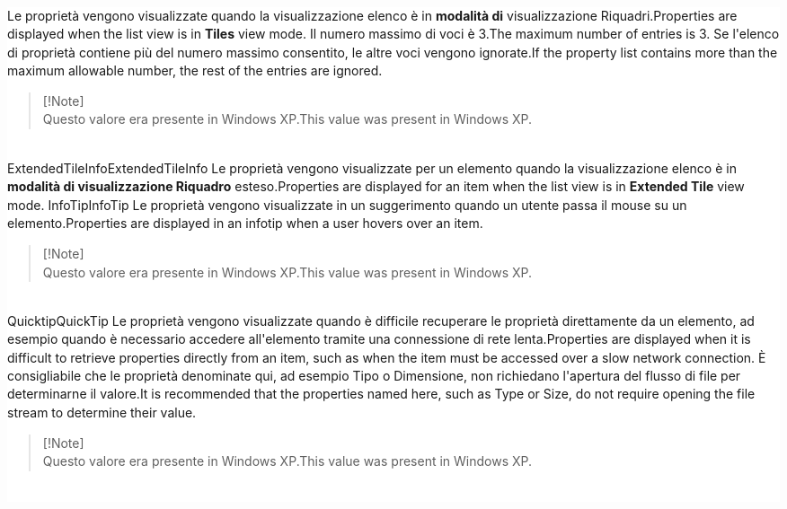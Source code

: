 <td><span data-ttu-id="c0809-128">Le proprietà vengono visualizzate quando la visualizzazione elenco è in <strong>modalità di</strong> visualizzazione Riquadri.</span><span class="sxs-lookup"><span data-stu-id="c0809-128">Properties are displayed when the list view is in <strong>Tiles</strong> view mode.</span></span> <span data-ttu-id="c0809-129">Il numero massimo di voci è 3.</span><span class="sxs-lookup"><span data-stu-id="c0809-129">The maximum number of entries is 3.</span></span> <span data-ttu-id="c0809-130">Se l'elenco di proprietà contiene più del numero massimo consentito, le altre voci vengono ignorate.</span><span class="sxs-lookup"><span data-stu-id="c0809-130">If the property list contains more than the maximum allowable number, the rest of the entries are ignored.</span></span>
<blockquote>
[!Note]<br />
<span data-ttu-id="c0809-131">Questo valore era presente in Windows XP.</span><span class="sxs-lookup"><span data-stu-id="c0809-131">This value was present in Windows XP.</span></span>
</blockquote>
<br/></td>
</tr>
<tr class="odd">
<td><span data-ttu-id="c0809-132">ExtendedTileInfo</span><span class="sxs-lookup"><span data-stu-id="c0809-132">ExtendedTileInfo</span></span></td>
<td><span data-ttu-id="c0809-133">Le proprietà vengono visualizzate per un elemento quando la visualizzazione elenco è in <strong>modalità di visualizzazione Riquadro</strong> esteso.</span><span class="sxs-lookup"><span data-stu-id="c0809-133">Properties are displayed for an item when the list view is in <strong>Extended Tile</strong> view mode.</span></span></td>
</tr>
<tr class="even">
<td><span data-ttu-id="c0809-134">InfoTip</span><span class="sxs-lookup"><span data-stu-id="c0809-134">InfoTip</span></span></td>
<td><span data-ttu-id="c0809-135">Le proprietà vengono visualizzate in un suggerimento quando un utente passa il mouse su un elemento.</span><span class="sxs-lookup"><span data-stu-id="c0809-135">Properties are displayed in an infotip when a user hovers over an item.</span></span>
<blockquote>
[!Note]<br />
<span data-ttu-id="c0809-136">Questo valore era presente in Windows XP.</span><span class="sxs-lookup"><span data-stu-id="c0809-136">This value was present in Windows XP.</span></span>
</blockquote>
<br/></td>
</tr>
<tr class="odd">
<td><span data-ttu-id="c0809-137">Quicktip</span><span class="sxs-lookup"><span data-stu-id="c0809-137">QuickTip</span></span></td>
<td><span data-ttu-id="c0809-138">Le proprietà vengono visualizzate quando è difficile recuperare le proprietà direttamente da un elemento, ad esempio quando è necessario accedere all'elemento tramite una connessione di rete lenta.</span><span class="sxs-lookup"><span data-stu-id="c0809-138">Properties are displayed when it is difficult to retrieve properties directly from an item, such as when the item must be accessed over a slow network connection.</span></span> <span data-ttu-id="c0809-139">È consigliabile che le proprietà denominate qui, ad esempio Tipo o Dimensione, non richiedano l'apertura del flusso di file per determinarne il valore.</span><span class="sxs-lookup"><span data-stu-id="c0809-139">It is recommended that the properties named here, such as Type or Size, do not require opening the file stream to determine their value.</span></span>
<blockquote>
[!Note]<br />
<span data-ttu-id="c0809-140">Questo valore era presente in Windows XP.</span><span class="sxs-lookup"><span data-stu-id="c0809-140">This value was present in Windows XP.</span></span>
</blockquote>
<br/></td>
</tr>
</tbody>
</table>
